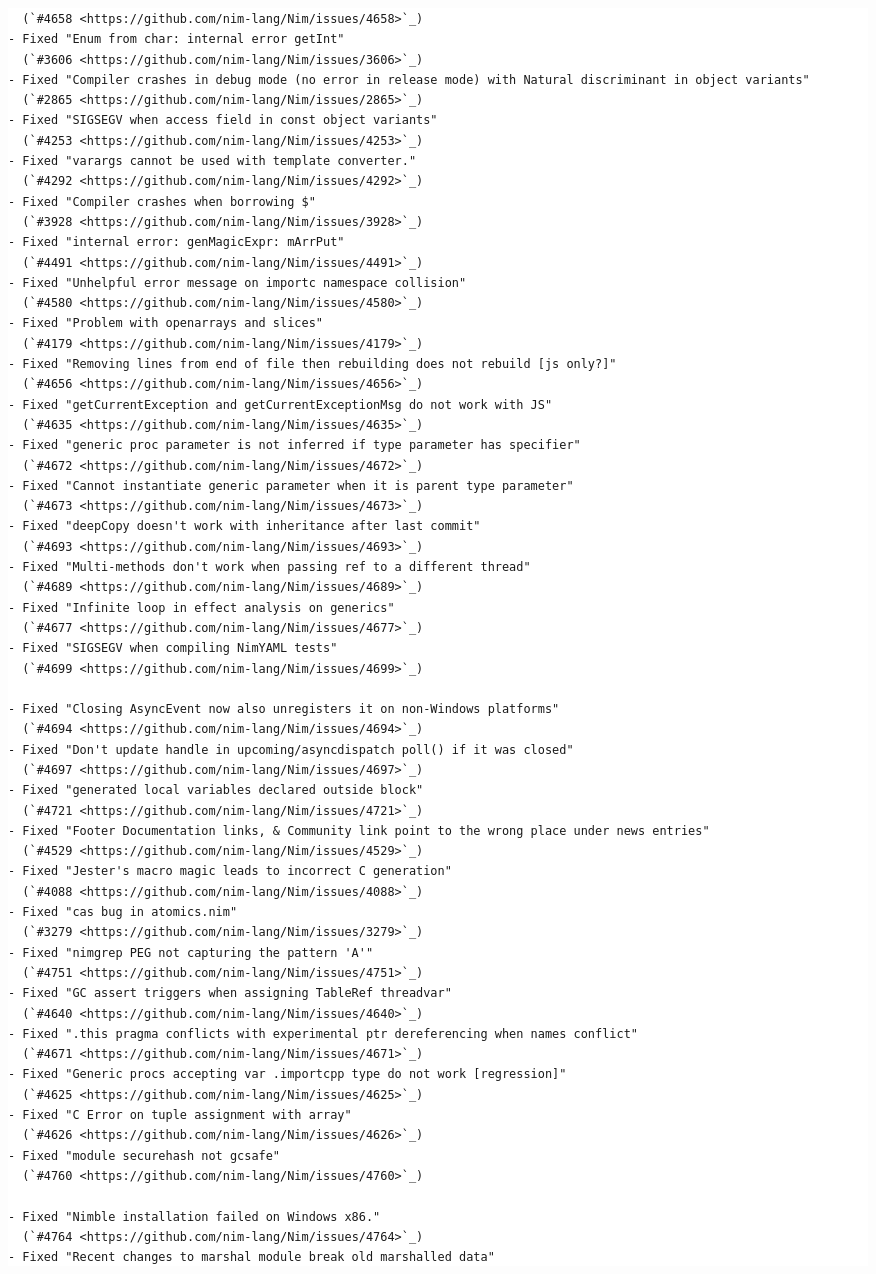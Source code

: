 ~~~~~~~~~~
  (`#4658 <https://github.com/nim-lang/Nim/issues/4658>`_)
- Fixed "Enum from char: internal error getInt"
  (`#3606 <https://github.com/nim-lang/Nim/issues/3606>`_)
- Fixed "Compiler crashes in debug mode (no error in release mode) with Natural discriminant in object variants"
  (`#2865 <https://github.com/nim-lang/Nim/issues/2865>`_)
- Fixed "SIGSEGV when access field in const object variants"
  (`#4253 <https://github.com/nim-lang/Nim/issues/4253>`_)
- Fixed "varargs cannot be used with template converter."
  (`#4292 <https://github.com/nim-lang/Nim/issues/4292>`_)
- Fixed "Compiler crashes when borrowing $"
  (`#3928 <https://github.com/nim-lang/Nim/issues/3928>`_)
- Fixed "internal error: genMagicExpr: mArrPut"
  (`#4491 <https://github.com/nim-lang/Nim/issues/4491>`_)
- Fixed "Unhelpful error message on importc namespace collision"
  (`#4580 <https://github.com/nim-lang/Nim/issues/4580>`_)
- Fixed "Problem with openarrays and slices"
  (`#4179 <https://github.com/nim-lang/Nim/issues/4179>`_)
- Fixed "Removing lines from end of file then rebuilding does not rebuild [js only?]"
  (`#4656 <https://github.com/nim-lang/Nim/issues/4656>`_)
- Fixed "getCurrentException and getCurrentExceptionMsg do not work with JS"
  (`#4635 <https://github.com/nim-lang/Nim/issues/4635>`_)
- Fixed "generic proc parameter is not inferred if type parameter has specifier"
  (`#4672 <https://github.com/nim-lang/Nim/issues/4672>`_)
- Fixed "Cannot instantiate generic parameter when it is parent type parameter"
  (`#4673 <https://github.com/nim-lang/Nim/issues/4673>`_)
- Fixed "deepCopy doesn't work with inheritance after last commit"
  (`#4693 <https://github.com/nim-lang/Nim/issues/4693>`_)
- Fixed "Multi-methods don't work when passing ref to a different thread"
  (`#4689 <https://github.com/nim-lang/Nim/issues/4689>`_)
- Fixed "Infinite loop in effect analysis on generics"
  (`#4677 <https://github.com/nim-lang/Nim/issues/4677>`_)
- Fixed "SIGSEGV when compiling NimYAML tests"
  (`#4699 <https://github.com/nim-lang/Nim/issues/4699>`_)

- Fixed "Closing AsyncEvent now also unregisters it on non-Windows platforms"
  (`#4694 <https://github.com/nim-lang/Nim/issues/4694>`_)
- Fixed "Don't update handle in upcoming/asyncdispatch poll() if it was closed"
  (`#4697 <https://github.com/nim-lang/Nim/issues/4697>`_)
- Fixed "generated local variables declared outside block"
  (`#4721 <https://github.com/nim-lang/Nim/issues/4721>`_)
- Fixed "Footer Documentation links, & Community link point to the wrong place under news entries"
  (`#4529 <https://github.com/nim-lang/Nim/issues/4529>`_)
- Fixed "Jester's macro magic leads to incorrect C generation"
  (`#4088 <https://github.com/nim-lang/Nim/issues/4088>`_)
- Fixed "cas bug in atomics.nim"
  (`#3279 <https://github.com/nim-lang/Nim/issues/3279>`_)
- Fixed "nimgrep PEG not capturing the pattern 'A'"
  (`#4751 <https://github.com/nim-lang/Nim/issues/4751>`_)
- Fixed "GC assert triggers when assigning TableRef threadvar"
  (`#4640 <https://github.com/nim-lang/Nim/issues/4640>`_)
- Fixed ".this pragma conflicts with experimental ptr dereferencing when names conflict"
  (`#4671 <https://github.com/nim-lang/Nim/issues/4671>`_)
- Fixed "Generic procs accepting var .importcpp type do not work [regression]"
  (`#4625 <https://github.com/nim-lang/Nim/issues/4625>`_)
- Fixed "C Error on tuple assignment with array"
  (`#4626 <https://github.com/nim-lang/Nim/issues/4626>`_)
- Fixed "module securehash not gcsafe"
  (`#4760 <https://github.com/nim-lang/Nim/issues/4760>`_)

- Fixed "Nimble installation failed on Windows x86."
  (`#4764 <https://github.com/nim-lang/Nim/issues/4764>`_)
- Fixed "Recent changes to marshal module break old marshalled data"
~~~~~~~~~~